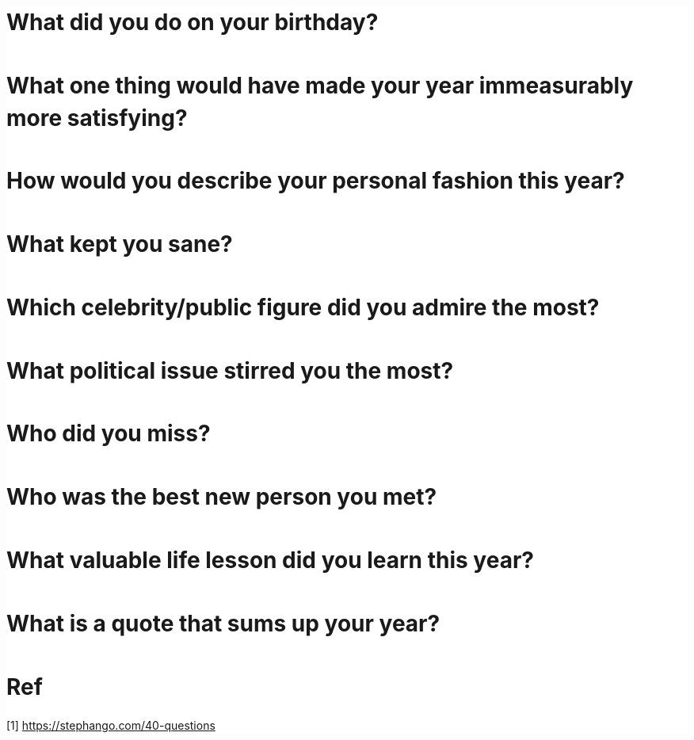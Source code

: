 # What did you do on your birthday?
# What one thing would have made your year immeasurably more satisfying?
# How would you describe your personal fashion this year?
# What kept you sane?
# Which celebrity/public figure did you admire the most?
# What political issue stirred you the most?
# Who did you miss?
# Who was the best new person you met?
# What valuable life lesson did you learn this year?
# What is a quote that sums up your year?

# Ref
[1] https://stephango.com/40-questions
